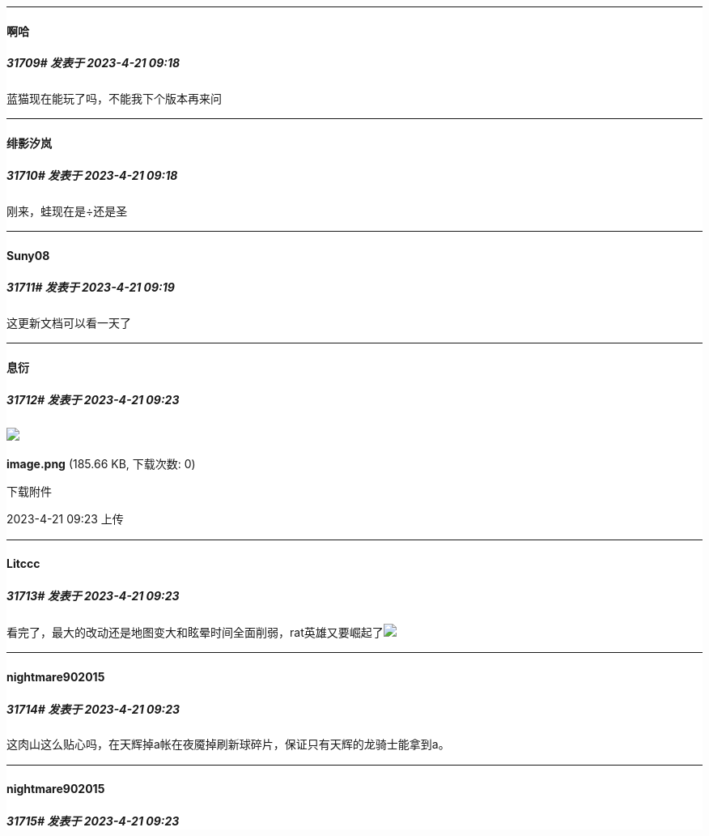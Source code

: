 *****

####  啊哈  
##### 31709#       发表于 2023-4-21 09:18

蓝猫现在能玩了吗，不能我下个版本再来问

*****

####  绯影汐岚  
##### 31710#       发表于 2023-4-21 09:18

刚来，蛙现在是÷还是圣


*****

####  Suny08  
##### 31711#       发表于 2023-4-21 09:19

这更新文档可以看一天了


*****

####  息衍  
##### 31712#       发表于 2023-4-21 09:23

<img src="https://img.saraba1st.com/forum/202304/21/092322r2uh42a2zpkya5tl.png" referrerpolicy="no-referrer">

<strong>image.png</strong> (185.66 KB, 下载次数: 0)

下载附件

2023-4-21 09:23 上传

*****

####  Litccc  
##### 31713#       发表于 2023-4-21 09:23

看完了，最大的改动还是地图变大和眩晕时间全面削弱，rat英雄又要崛起了<img src="https://static.saraba1st.com/image/smiley/face2017/009.gif" referrerpolicy="no-referrer">

*****

####  nightmare902015  
##### 31714#       发表于 2023-4-21 09:23

这肉山这么贴心吗，在天辉掉a帐在夜魇掉刷新球碎片，保证只有天辉的龙骑士能拿到a。

*****

####  nightmare902015  
##### 31715#       发表于 2023-4-21 09:23
